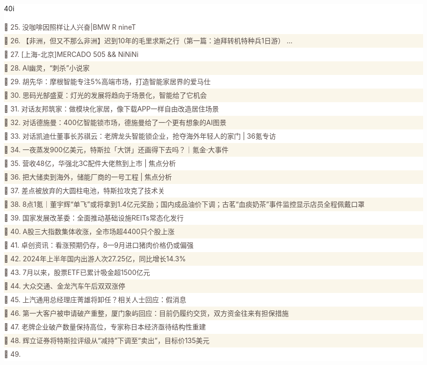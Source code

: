 40i</a></div><div style='line-height:3;'><a href='https://www.chiphell.com/article-32248-1.html' style='line-height:2;text-decoration:none;display:block;color:#584D49;' target='_blank'>🌈 25. 没咖啡因照样让人兴奋|BMW R nineT</a></div><div style='line-height:3;background-color:#FAF6EA;'><a href='https://www.chiphell.com/article-32247-1.html' style='line-height:2;text-decoration:none;display:block;color:#584D49;' target='_blank'>🌈 26. 【非洲，但又不那么非洲】迟到10年的毛里求斯之行（第一篇：迪拜转机特种兵1日游） ...</a></div><div style='line-height:3;'><a href='https://www.chiphell.com/article-32246-1.html' style='line-height:2;text-decoration:none;display:block;color:#584D49;' target='_blank'>🌈 27. [上海-北京]MERCADO 505 && NiNiNi</a></div><div style='line-height:3;background-color:#FAF6EA;'><a href='http://www.huxiu.com/article/3287966.html?f=wangzhan' style='line-height:2;text-decoration:none;display:block;color:#584D49;' target='_blank'>🌈 28. AI幽灵，“刺杀”小说家</a></div><div style='line-height:3;'><a href='https://36kr.com/p/2878738110501506?f=rss' style='line-height:2;text-decoration:none;display:block;color:#584D49;' target='_blank'>🌈 29. 胡先华：摩根智能专注5%高端市场，打造智能家居界的爱马仕</a></div><div style='line-height:3;background-color:#FAF6EA;'><a href='https://36kr.com/p/2878687487332995?f=rss' style='line-height:2;text-decoration:none;display:block;color:#584D49;' target='_blank'>🌈 30. 思码光郜盛夏：灯光的发展将趋向于场景化，智能给了它机会</a></div><div style='line-height:3;'><a href='https://36kr.com/p/2877121022644873?f=rss' style='line-height:2;text-decoration:none;display:block;color:#584D49;' target='_blank'>🌈 31. 对话友邦筑家：做模块化家居，像下载APP一样自由改造居住场景</a></div><div style='line-height:3;background-color:#FAF6EA;'><a href='https://36kr.com/p/2878490185667457?f=rss' style='line-height:2;text-decoration:none;display:block;color:#584D49;' target='_blank'>🌈 32. 对话德施曼：400亿智能锁市场，德施曼给了一个更有想象的AI图景</a></div><div style='line-height:3;'><a href='https://36kr.com/p/2877060123431816?f=rss' style='line-height:2;text-decoration:none;display:block;color:#584D49;' target='_blank'>🌈 33. 对话凯迪仕董事长苏祺云：老牌龙头智能锁企业，抢夺海外年轻人的家门 | 36氪专访</a></div><div style='line-height:3;background-color:#FAF6EA;'><a href='https://36kr.com/p/2878649573659525?f=rss' style='line-height:2;text-decoration:none;display:block;color:#584D49;' target='_blank'>🌈 34. 一夜蒸发900亿美元，特斯拉「大饼」还画得下去吗？｜氪金·大事件</a></div><div style='line-height:3;'><a href='https://36kr.com/p/2877937712026248?f=rss' style='line-height:2;text-decoration:none;display:block;color:#584D49;' target='_blank'>🌈 35. 营收48亿，华强北3C配件大佬熬到上市 | 焦点分析</a></div><div style='line-height:3;background-color:#FAF6EA;'><a href='https://36kr.com/p/2875533635768704?f=rss' style='line-height:2;text-decoration:none;display:block;color:#584D49;' target='_blank'>🌈 36. 把大储卖到海外，储能厂商的一号工程 | 焦点分析</a></div><div style='line-height:3;'><a href='https://36kr.com/p/2877384997786248?f=rss' style='line-height:2;text-decoration:none;display:block;color:#584D49;' target='_blank'>🌈 37. 差点被放弃的大圆柱电池，特斯拉攻克了技术关</a></div><div style='line-height:3;background-color:#FAF6EA;'><a href='https://36kr.com/p/2878353457156993?f=rss' style='line-height:2;text-decoration:none;display:block;color:#584D49;' target='_blank'>🌈 38. 8点1氪｜董宇辉“单飞”或将拿到1.4亿元奖励；国内成品油价下调；古茗“血痰奶茶”事件监控显示店员全程佩戴口罩</a></div><div style='line-height:3;'><a href='https://36kr.com/newsflashes/2878764353589891?f=rss' style='line-height:2;text-decoration:none;display:block;color:#584D49;' target='_blank'>🌈 39. 国家发展改革委：全面推动基础设施REITs常态化发行</a></div><div style='line-height:3;background-color:#FAF6EA;'><a href='https://36kr.com/newsflashes/2878754790511491?f=rss' style='line-height:2;text-decoration:none;display:block;color:#584D49;' target='_blank'>🌈 40. A股三大指数集体收涨，全市场超4400只个股上涨</a></div><div style='line-height:3;'><a href='https://36kr.com/newsflashes/2878752443208578?f=rss' style='line-height:2;text-decoration:none;display:block;color:#584D49;' target='_blank'>🌈 41. 卓创资讯：看涨预期仍存，8—9月进口猪肉价格仍或偏强</a></div><div style='line-height:3;background-color:#FAF6EA;'><a href='https://36kr.com/newsflashes/2878731325133447?f=rss' style='line-height:2;text-decoration:none;display:block;color:#584D49;' target='_blank'>🌈 42. 2024年上半年国内出游人次27.25亿，同比增长14.3%</a></div><div style='line-height:3;'><a href='https://36kr.com/newsflashes/2878727030920068?f=rss' style='line-height:2;text-decoration:none;display:block;color:#584D49;' target='_blank'>🌈 43. 7月以来，股票ETF已累计吸金超1500亿元</a></div><div style='line-height:3;background-color:#FAF6EA;'><a href='https://36kr.com/newsflashes/2878721616237449?f=rss' style='line-height:2;text-decoration:none;display:block;color:#584D49;' target='_blank'>🌈 44. 大众交通、金龙汽车午后双双涨停</a></div><div style='line-height:3;'><a href='https://36kr.com/newsflashes/2878719086826368?f=rss' style='line-height:2;text-decoration:none;display:block;color:#584D49;' target='_blank'>🌈 45. 上汽通用总经理庄菁雄将卸任？相关人士回应：假消息</a></div><div style='line-height:3;background-color:#FAF6EA;'><a href='https://36kr.com/newsflashes/2878709697745797?f=rss' style='line-height:2;text-decoration:none;display:block;color:#584D49;' target='_blank'>🌈 46. 第一大客户被申请破产重整，厦门象屿回应：目前仍履约交货，双方资金往来有担保措施</a></div><div style='line-height:3;'><a href='https://36kr.com/newsflashes/2878706177446534?f=rss' style='line-height:2;text-decoration:none;display:block;color:#584D49;' target='_blank'>🌈 47. 老牌企业破产数量保持高位，专家称日本经济亟待结构性重建</a></div><div style='line-height:3;background-color:#FAF6EA;'><a href='https://36kr.com/newsflashes/2878703739064964?f=rss' style='line-height:2;text-decoration:none;display:block;color:#584D49;' target='_blank'>🌈 48. 辉立证券将特斯拉评级从“减持”下调至“卖出”，目标价135美元</a></div><div style='line-height:3;'><a href='https://36kr.com/newsflashes/2878701025677952?f=rss' style='line-height:2;text-decoration:none;display:block;color:#584D49;' target='_blank'>🌈 49.